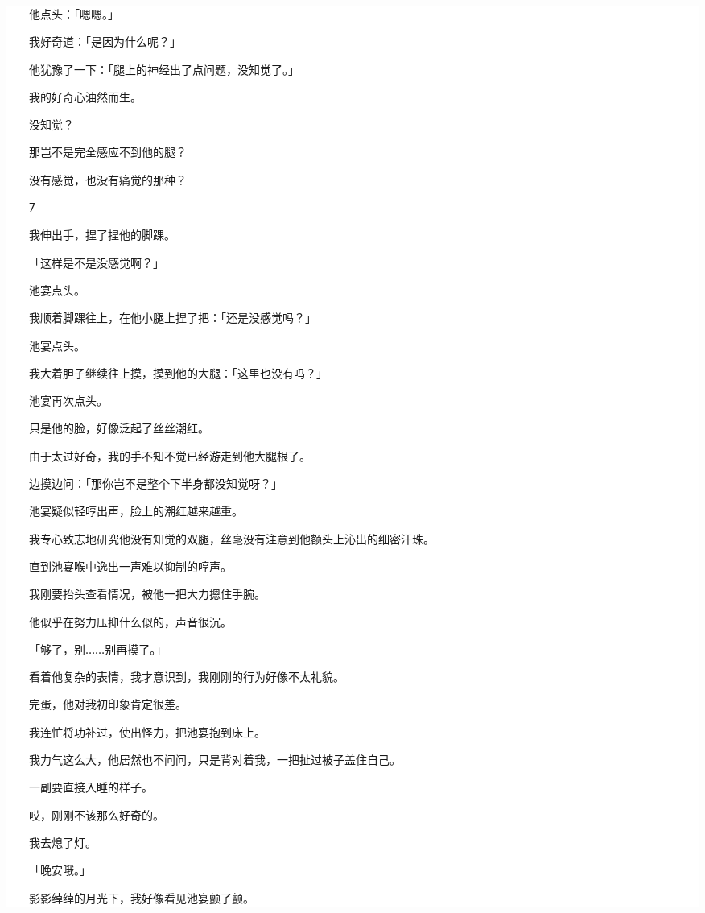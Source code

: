 &emsp;&emsp;他点头：「嗯嗯。」  
  
&emsp;&emsp;我好奇道：「是因为什么呢？」  
  
&emsp;&emsp;他犹豫了一下：「腿上的神经出了点问题，没知觉了。」  
  
&emsp;&emsp;我的好奇心油然而生。  
  
&emsp;&emsp;没知觉？  
  
&emsp;&emsp;那岂不是完全感应不到他的腿？  
  
&emsp;&emsp;没有感觉，也没有痛觉的那种？  
  
&emsp;&emsp;7  
  
&emsp;&emsp;我伸出手，捏了捏他的脚踝。  
  
&emsp;&emsp;「这样是不是没感觉啊？」  
  
&emsp;&emsp;池宴点头。  
  
&emsp;&emsp;我顺着脚踝往上，在他小腿上捏了把：「还是没感觉吗？」  
  
&emsp;&emsp;池宴点头。  
  
&emsp;&emsp;我大着胆子继续往上摸，摸到他的大腿：「这里也没有吗？」  
  
&emsp;&emsp;池宴再次点头。  
  
&emsp;&emsp;只是他的脸，好像泛起了丝丝潮红。  
  
&emsp;&emsp;由于太过好奇，我的手不知不觉已经游走到他大腿根了。  
  
&emsp;&emsp;边摸边问：「那你岂不是整个下半身都没知觉呀？」  
  
&emsp;&emsp;池宴疑似轻哼出声，脸上的潮红越来越重。  
  
&emsp;&emsp;我专心致志地研究他没有知觉的双腿，丝毫没有注意到他额头上沁出的细密汗珠。  
  
&emsp;&emsp;直到池宴喉中逸出一声难以抑制的哼声。  
  
&emsp;&emsp;我刚要抬头查看情况，被他一把大力摁住手腕。  
  
&emsp;&emsp;他似乎在努力压抑什么似的，声音很沉。  
  
&emsp;&emsp;「够了，别……别再摸了。」  
  
&emsp;&emsp;看着他复杂的表情，我才意识到，我刚刚的行为好像不太礼貌。  
  
&emsp;&emsp;完蛋，他对我初印象肯定很差。  
  
&emsp;&emsp;我连忙将功补过，使出怪力，把池宴抱到床上。  
  
&emsp;&emsp;我力气这么大，他居然也不问问，只是背对着我，一把扯过被子盖住自己。  
  
&emsp;&emsp;一副要直接入睡的样子。  
  
&emsp;&emsp;哎，刚刚不该那么好奇的。  
  
&emsp;&emsp;我去熄了灯。  
  
&emsp;&emsp;「晚安哦。」  
  
&emsp;&emsp;影影绰绰的月光下，我好像看见池宴颤了颤。  
  
